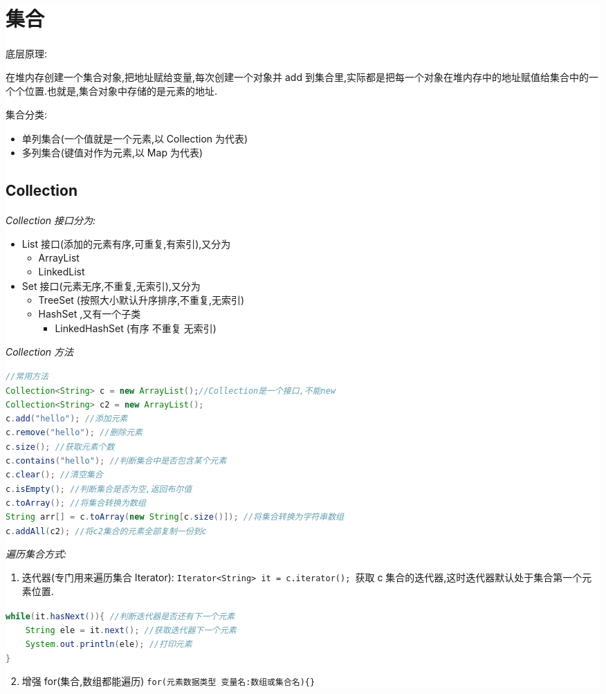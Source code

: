 # 集合

底层原理:

在堆内存创建一个集合对象,把地址赋给变量,每次创建一个对象并 add 到集合里,实际都是把每一个对象在堆内存中的地址赋值给集合中的一个个位置.也就是,集合对象中存储的是元素的地址.

集合分类:

- 单列集合(一个值就是一个元素,以 Collection 为代表)
- 多列集合(键值对作为元素,以 Map 为代表)

## Collection

_Collection 接口分为:_

- List 接口(添加的元素有序,可重复,有索引),又分为
  - ArrayList
  - LinkedList
- Set 接口(元素无序,不重复,无索引),又分为
  - TreeSet (按照大小默认升序排序,不重复,无索引)
  - HashSet ,又有一个子类
    - LinkedHashSet (有序 不重复 无索引)

_Collection 方法_

```java
//常用方法
Collection<String> c = new ArrayList();//Collection是一个接口,不能new
Collection<String> c2 = new ArrayList();
c.add("hello"); //添加元素
c.remove("hello"); //删除元素
c.size(); //获取元素个数
c.contains("hello"); //判断集合中是否包含某个元素
c.clear(); //清空集合
c.isEmpty(); //判断集合是否为空,返回布尔值
c.toArray(); //将集合转换为数组
String arr[] = c.toArray(new String[c.size()]); //将集合转换为字符串数组
c.addAll(c2); //将c2集合的元素全部复制一份到c
```

_遍历集合方式:_

1. 迭代器(专门用来遍历集合 Iterator):
   `Iterator<String> it = c.iterator(); `获取 c 集合的迭代器,这时迭代器默认处于集合第一个元素位置.

```java
while(it.hasNext()){ //判断迭代器是否还有下一个元素
    String ele = it.next(); //获取迭代器下一个元素
    System.out.println(ele); //打印元素
}
```

2. 增强 for(集合,数组都能遍历)
   `for(元素数据类型 变量名:数组或集合名){}`
